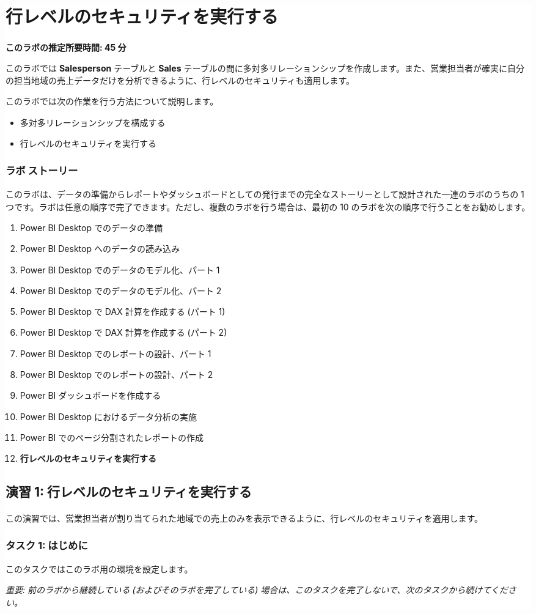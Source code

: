 ﻿---
ラボ:
    タイトル: '行レベルのセキュリティを実行する'
    モジュール: 'モジュール 13 - 行レベルのセキュリティ'
---


# **行レベルのセキュリティを実行する**

**このラボの推定所要時間: 45 分**

このラボでは **Salesperson** テーブルと **Sales** テーブルの間に多対多リレーションシップを作成します。また、営業担当者が確実に自分の担当地域の売上データだけを分析できるように、行レベルのセキュリティも適用します。

このラボでは次の作業を行う方法について説明します。

- 多対多リレーションシップを構成する

- 行レベルのセキュリティを実行する

### **ラボ ストーリー**

このラボは、データの準備からレポートやダッシュボードとしての発行までの完全なストーリーとして設計された一連のラボのうちの 1 つです。ラボは任意の順序で完了できます。ただし、複数のラボを行う場合は、最初の 10 のラボを次の順序で行うことをお勧めします。

1. Power BI Desktop でのデータの準備

2. Power BI Desktop へのデータの読み込み

3. Power BI Desktop でのデータのモデル化、パート 1

4. Power BI Desktop でのデータのモデル化、パート 2

5. Power BI Desktop で DAX 計算を作成する (パート 1)

6. Power BI Desktop で DAX 計算を作成する (パート 2)

7. Power BI Desktop でのレポートの設計、パート 1

8. Power BI Desktop でのレポートの設計、パート 2

9. Power BI ダッシュボードを作成する

10. Power BI Desktop におけるデータ分析の実施

11. Power BI でのページ分割されたレポートの作成

12. **行レベルのセキュリティを実行する**

## **演習 1: 行レベルのセキュリティを実行する**

この演習では、営業担当者が割り当てられた地域での売上のみを表示できるように、行レベルのセキュリティを適用します。

### **タスク 1: はじめに**

このタスクではこのラボ用の環境を設定します。

*重要: 前のラボから継続している (およびそのラボを完了している) 場合は、このタスクを完了しないで、次のタスクから続けてください。*
